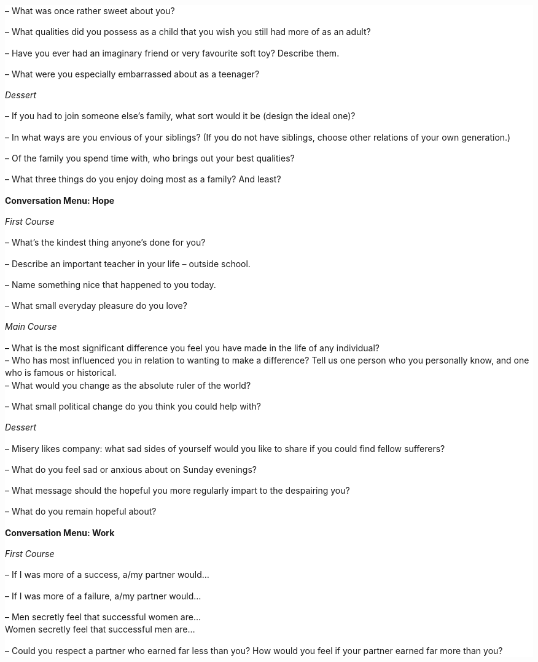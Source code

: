 – What was once rather sweet about you?

– What qualities did you possess as a child that you wish you still had more of as an adult?

– Have you ever had an imaginary friend or very favourite soft toy? Describe them.

– What were you especially embarrassed about as a teenager?

_Dessert_

– If you had to join someone else’s family, what sort would it be (design the ideal one)?&nbsp;

– In what ways are you envious of your siblings? (If you do not have siblings, choose other relations of your own generation.)

– Of the family you spend time with, who brings out your best qualities?

– What three things do you enjoy doing most as a family? And least?

**Conversation Menu: Hope**

_First Course_

– What’s the kindest thing anyone’s done for you?

– Describe an important teacher in your life – outside school.

– Name something nice that happened to you today.

– What small everyday pleasure do you love?

_Main Course_

– What is the most significant difference you feel you have made in the life of any individual?  
– Who has most influenced you in relation to wanting to make a difference? Tell us one person who you personally know, and one who is famous or historical.   
– What would you change as the absolute ruler of the world?

– What small political change do you think you could help with?

_Dessert_

– Misery likes company: what sad sides of yourself would you like to share if you could find fellow sufferers?

– What do you feel sad or anxious about on Sunday evenings?

– What message should the hopeful you more regularly impart to the despairing you?

– What do you remain hopeful about?

**Conversation Menu: Work**

_First Course_

– If I was more of a success, a/my partner would…

– If I was more of a failure, a/my partner would…

– Men secretly feel that successful women are…  
Women secretly feel that successful men are…

– Could you respect a partner who earned far less than you? How would you feel if your partner earned far more than you?
